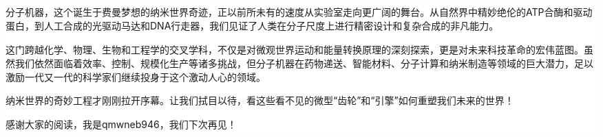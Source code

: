 分子机器，这个诞生于费曼梦想的纳米世界奇迹，正以前所未有的速度从实验室走向更广阔的舞台。从自然界中精妙绝伦的ATP合酶和驱动蛋白，到人工合成的光驱动马达和DNA行走器，我们见证了人类在分子尺度上进行精密设计和复杂合成的非凡能力。

这门跨越化学、物理、生物和工程学的交叉学科，不仅是对微观世界运动和能量转换原理的深刻探索，更是对未来科技革命的宏伟蓝图。虽然我们依然面临着效率、控制、规模化生产等诸多挑战，但分子机器在药物递送、智能材料、分子计算和纳米制造等领域的巨大潜力，足以激励一代又一代的科学家们继续投身于这个激动人心的领域。

纳米世界的奇妙工程才刚刚拉开序幕。让我们拭目以待，看这些看不见的微型“齿轮”和“引擎”如何重塑我们未来的世界！

感谢大家的阅读，我是qmwneb946，我们下次再见！